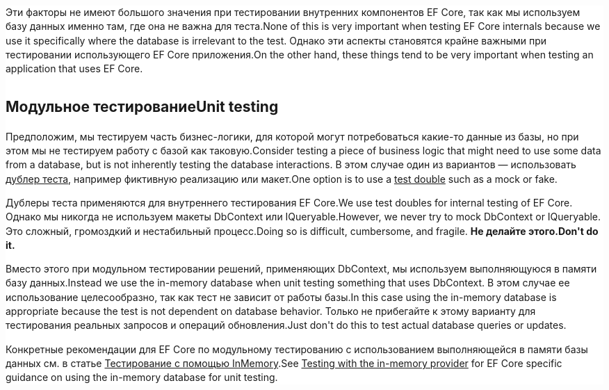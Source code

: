 <span data-ttu-id="e0028-162">Эти факторы не имеют большого значения при тестировании внутренних компонентов EF Core, так как мы используем базу данных именно там, где она не важна для теста.</span><span class="sxs-lookup"><span data-stu-id="e0028-162">None of this is very important when testing EF Core internals because we use it specifically where the database is irrelevant to the test.</span></span>
<span data-ttu-id="e0028-163">Однако эти аспекты становятся крайне важными при тестировании использующего EF Core приложения.</span><span class="sxs-lookup"><span data-stu-id="e0028-163">On the other hand, these things tend to be very important when testing an application that uses EF Core.</span></span>

## <a name="unit-testing"></a><span data-ttu-id="e0028-164">Модульное тестирование</span><span class="sxs-lookup"><span data-stu-id="e0028-164">Unit testing</span></span>

<span data-ttu-id="e0028-165">Предположим, мы тестируем часть бизнес-логики, для которой могут потребоваться какие-то данные из базы, но при этом мы не тестируем работу с базой как таковую.</span><span class="sxs-lookup"><span data-stu-id="e0028-165">Consider testing a piece of business logic that might need to use some data from a database, but is not inherently testing the database interactions.</span></span>
<span data-ttu-id="e0028-166">В этом случае один из вариантов — использовать [дублер теста](https://en.wikipedia.org/wiki/Test_double), например фиктивную реализацию или макет.</span><span class="sxs-lookup"><span data-stu-id="e0028-166">One option is to use a [test double](https://en.wikipedia.org/wiki/Test_double) such as a mock or fake.</span></span>

<span data-ttu-id="e0028-167">Дублеры теста применяются для внутреннего тестирования EF Core.</span><span class="sxs-lookup"><span data-stu-id="e0028-167">We use test doubles for internal testing of EF Core.</span></span>
<span data-ttu-id="e0028-168">Однако мы никогда не используем макеты DbContext или IQueryable.</span><span class="sxs-lookup"><span data-stu-id="e0028-168">However, we never try to mock DbContext or IQueryable.</span></span>
<span data-ttu-id="e0028-169">Это сложный, громоздкий и нестабильный процесс.</span><span class="sxs-lookup"><span data-stu-id="e0028-169">Doing so is difficult, cumbersome, and fragile.</span></span>
<span data-ttu-id="e0028-170">**Не делайте этого.**</span><span class="sxs-lookup"><span data-stu-id="e0028-170">**Don't do it.**</span></span>

<span data-ttu-id="e0028-171">Вместо этого при модульном тестировании решений, применяющих DbContext, мы используем выполняющуюся в памяти базу данных.</span><span class="sxs-lookup"><span data-stu-id="e0028-171">Instead we use the in-memory database when unit testing something that uses DbContext.</span></span>
<span data-ttu-id="e0028-172">В этом случае ее использование целесообразно, так как тест не зависит от работы базы.</span><span class="sxs-lookup"><span data-stu-id="e0028-172">In this case using the in-memory database is appropriate because the test is not dependent on database behavior.</span></span>
<span data-ttu-id="e0028-173">Только не прибегайте к этому варианту для тестирования реальных запросов и операций обновления.</span><span class="sxs-lookup"><span data-stu-id="e0028-173">Just don't do this to test actual database queries or updates.</span></span>   

<span data-ttu-id="e0028-174">Конкретные рекомендации для EF Core по модульному тестированию с использованием выполняющейся в памяти базы данных см. в статье [Тестирование с помощью InMemory](xref:core/miscellaneous/testing/in-memory).</span><span class="sxs-lookup"><span data-stu-id="e0028-174">See [Testing with the in-memory provider](xref:core/miscellaneous/testing/in-memory) for EF Core specific guidance on using the in-memory database for unit testing.</span></span>
